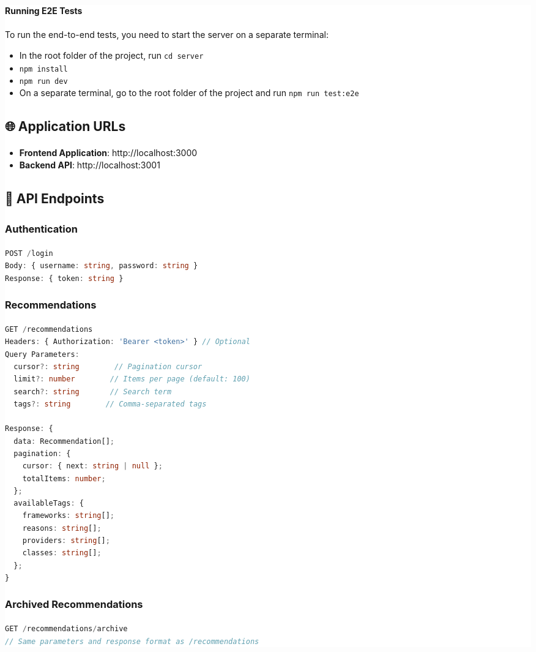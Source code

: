 #### Running E2E Tests
To run the end-to-end tests, you need to start the server on a separate terminal:
- In the root folder of the project, run `cd server`
- `npm install`
- `npm run dev`
- On a separate terminal, go to the root folder of the project and run `npm run test:e2e`

## 🌐 Application URLs

- **Frontend Application**: http://localhost:3000
- **Backend API**: http://localhost:3001

## 🔌 API Endpoints

### Authentication
```typescript
POST /login
Body: { username: string, password: string }
Response: { token: string }
```

### Recommendations
```typescript
GET /recommendations
Headers: { Authorization: 'Bearer <token>' } // Optional
Query Parameters:
  cursor?: string        // Pagination cursor
  limit?: number        // Items per page (default: 100)
  search?: string       // Search term
  tags?: string        // Comma-separated tags

Response: {
  data: Recommendation[];
  pagination: {
    cursor: { next: string | null };
    totalItems: number;
  };
  availableTags: {
    frameworks: string[];
    reasons: string[];
    providers: string[];
    classes: string[];
  };
}
```

### Archived Recommendations
```typescript
GET /recommendations/archive
// Same parameters and response format as /recommendations
```
